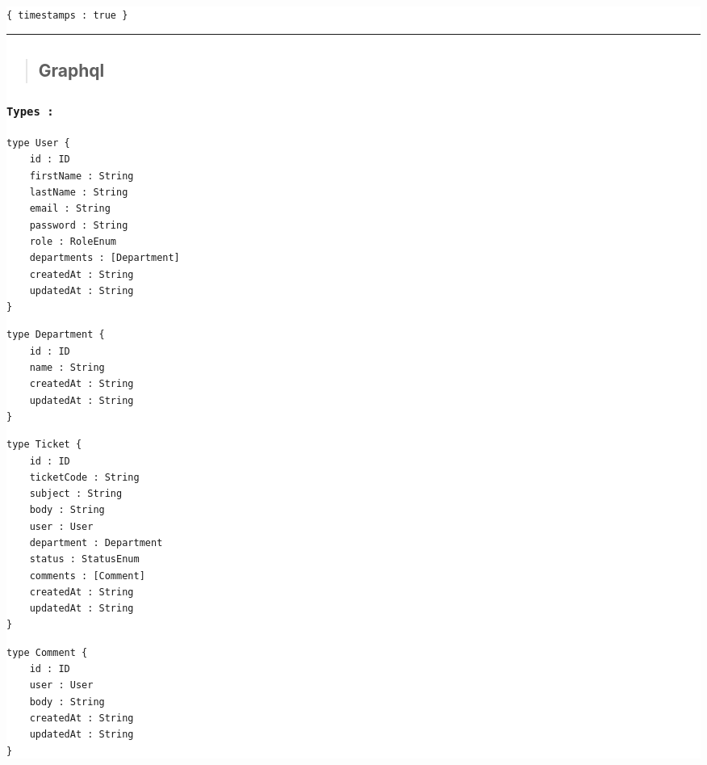 `{ timestamps : true }`

---

> ## Graphql

### `Types :`

```
type User {
    id : ID
    firstName : String
    lastName : String
    email : String
    password : String
    role : RoleEnum
    departments : [Department]
    createdAt : String
    updatedAt : String
}
```

```
type Department {
    id : ID
    name : String
    createdAt : String
    updatedAt : String
}
```

```
type Ticket {
    id : ID
    ticketCode : String
    subject : String
    body : String
    user : User
    department : Department
    status : StatusEnum
    comments : [Comment]
    createdAt : String
    updatedAt : String
}
```

```
type Comment {
    id : ID
    user : User
    body : String
    createdAt : String
    updatedAt : String
}
```
